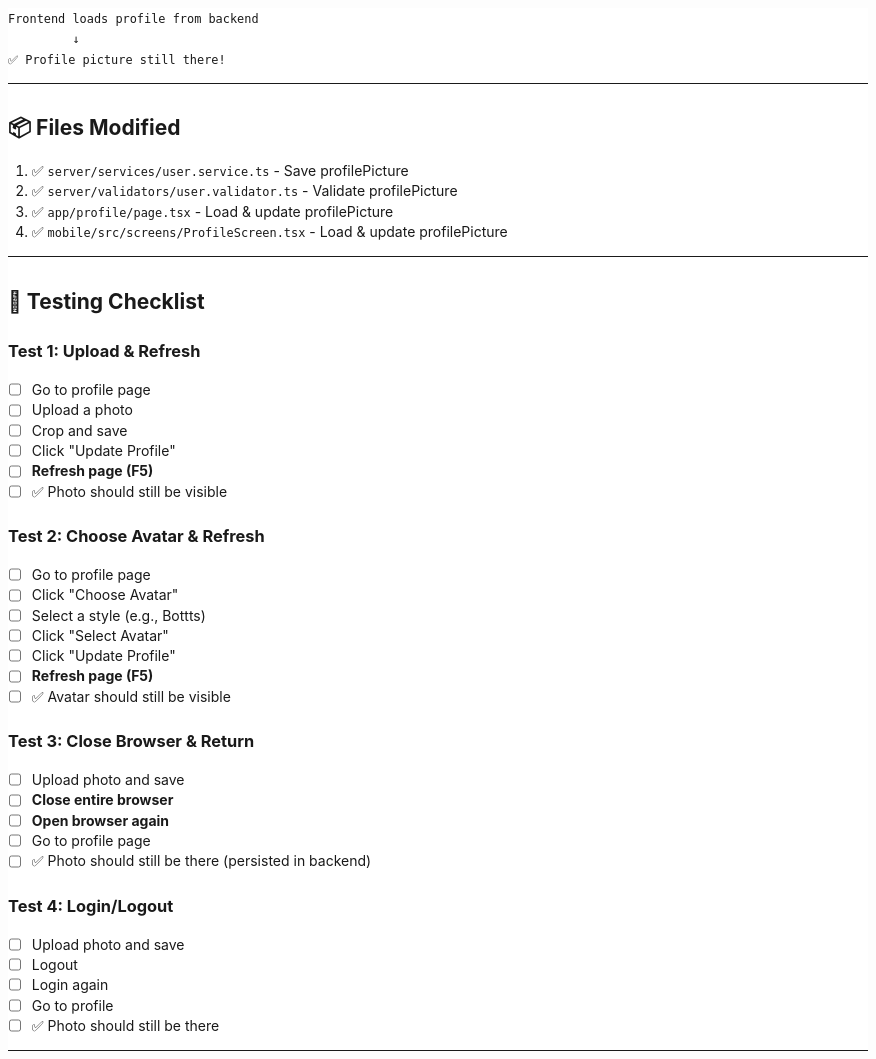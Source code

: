 ```
Frontend loads profile from backend
         ↓
✅ Profile picture still there!
```

---

## 📦 Files Modified

1. ✅ `server/services/user.service.ts` - Save profilePicture
2. ✅ `server/validators/user.validator.ts` - Validate profilePicture
3. ✅ `app/profile/page.tsx` - Load & update profilePicture
4. ✅ `mobile/src/screens/ProfileScreen.tsx` - Load & update profilePicture

---

## 🎯 Testing Checklist

### Test 1: Upload & Refresh
- [ ] Go to profile page
- [ ] Upload a photo
- [ ] Crop and save
- [ ] Click "Update Profile"
- [ ] **Refresh page (F5)**
- [ ] ✅ Photo should still be visible

### Test 2: Choose Avatar & Refresh
- [ ] Go to profile page
- [ ] Click "Choose Avatar"
- [ ] Select a style (e.g., Bottts)
- [ ] Click "Select Avatar"
- [ ] Click "Update Profile"
- [ ] **Refresh page (F5)**
- [ ] ✅ Avatar should still be visible

### Test 3: Close Browser & Return
- [ ] Upload photo and save
- [ ] **Close entire browser**
- [ ] **Open browser again**
- [ ] Go to profile page
- [ ] ✅ Photo should still be there (persisted in backend)

### Test 4: Login/Logout
- [ ] Upload photo and save
- [ ] Logout
- [ ] Login again
- [ ] Go to profile
- [ ] ✅ Photo should still be there

---

